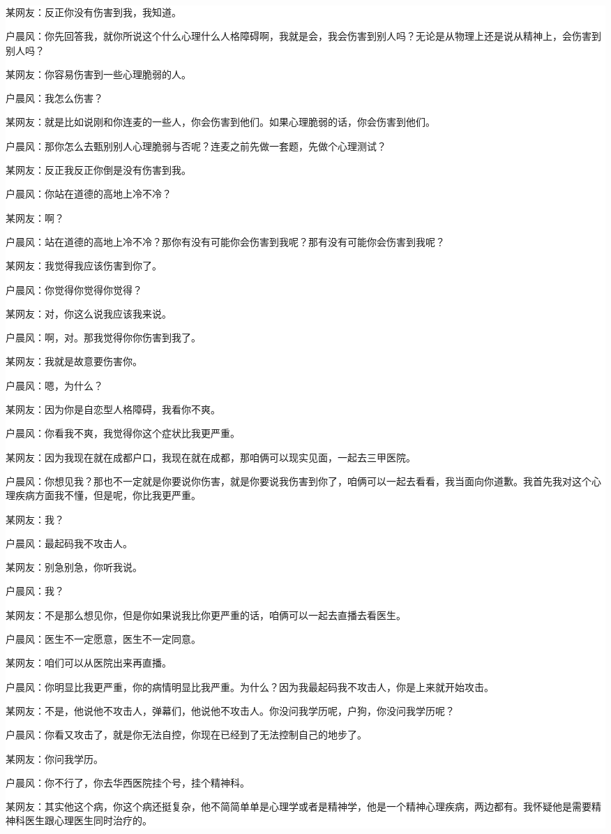 某网友：反正你没有伤害到我，我知道。

户晨风：你先回答我，就你所说这个什么心理什么人格障碍啊，我就是会，我会伤害到别人吗？无论是从物理上还是说从精神上，会伤害到别人吗？

某网友：你容易伤害到一些心理脆弱的人。

户晨风：我怎么伤害？

某网友：就是比如说刚和你连麦的一些人，你会伤害到他们。如果心理脆弱的话，你会伤害到他们。

户晨风：那你怎么去甄别别人心理脆弱与否呢？连麦之前先做一套题，先做个心理测试？

某网友：反正我反正你倒是没有伤害到我。

户晨风：你站在道德的高地上冷不冷？

某网友：啊？

户晨风：站在道德的高地上冷不冷？那你有没有可能你会伤害到我呢？那有没有可能你会伤害到我呢？

某网友：我觉得我应该伤害到你了。

户晨风：你觉得你觉得你觉得？

某网友：对，你这么说我应该我来说。

户晨风：啊，对。那我觉得你你伤害到我了。

某网友：我就是故意要伤害你。

户晨风：嗯，为什么？

某网友：因为你是自恋型人格障碍，我看你不爽。

户晨风：你看我不爽，我觉得你这个症状比我更严重。

某网友：因为我现在就在成都户口，我现在就在成都，那咱俩可以现实见面，一起去三甲医院。

户晨风：你想见我？那也不一定就是你要说你伤害，就是你要说我伤害到你了，咱俩可以一起去看看，我当面向你道歉。我首先我对这个心理疾病方面我不懂，但是呢，你比我更严重。

某网友：我？

户晨风：最起码我不攻击人。

某网友：别急别急，你听我说。

户晨风：我？

某网友：不是那么想见你，但是你如果说我比你更严重的话，咱俩可以一起去直播去看医生。

户晨风：医生不一定愿意，医生不一定同意。

某网友：咱们可以从医院出来再直播。

户晨风：你明显比我更严重，你的病情明显比我严重。为什么？因为我最起码我不攻击人，你是上来就开始攻击。

某网友：不是，他说他不攻击人，弹幕们，他说他不攻击人。你没问我学历呢，户狗，你没问我学历呢？

户晨风：你看又攻击了，就是你无法自控，你现在已经到了无法控制自己的地步了。

某网友：你问我学历。

户晨风：你不行了，你去华西医院挂个号，挂个精神科。

某网友：其实他这个病，你这个病还挺复杂，他不简简单单是心理学或者是精神学，他是一个精神心理疾病，两边都有。我怀疑他是需要精神科医生跟心理医生同时治疗的。
